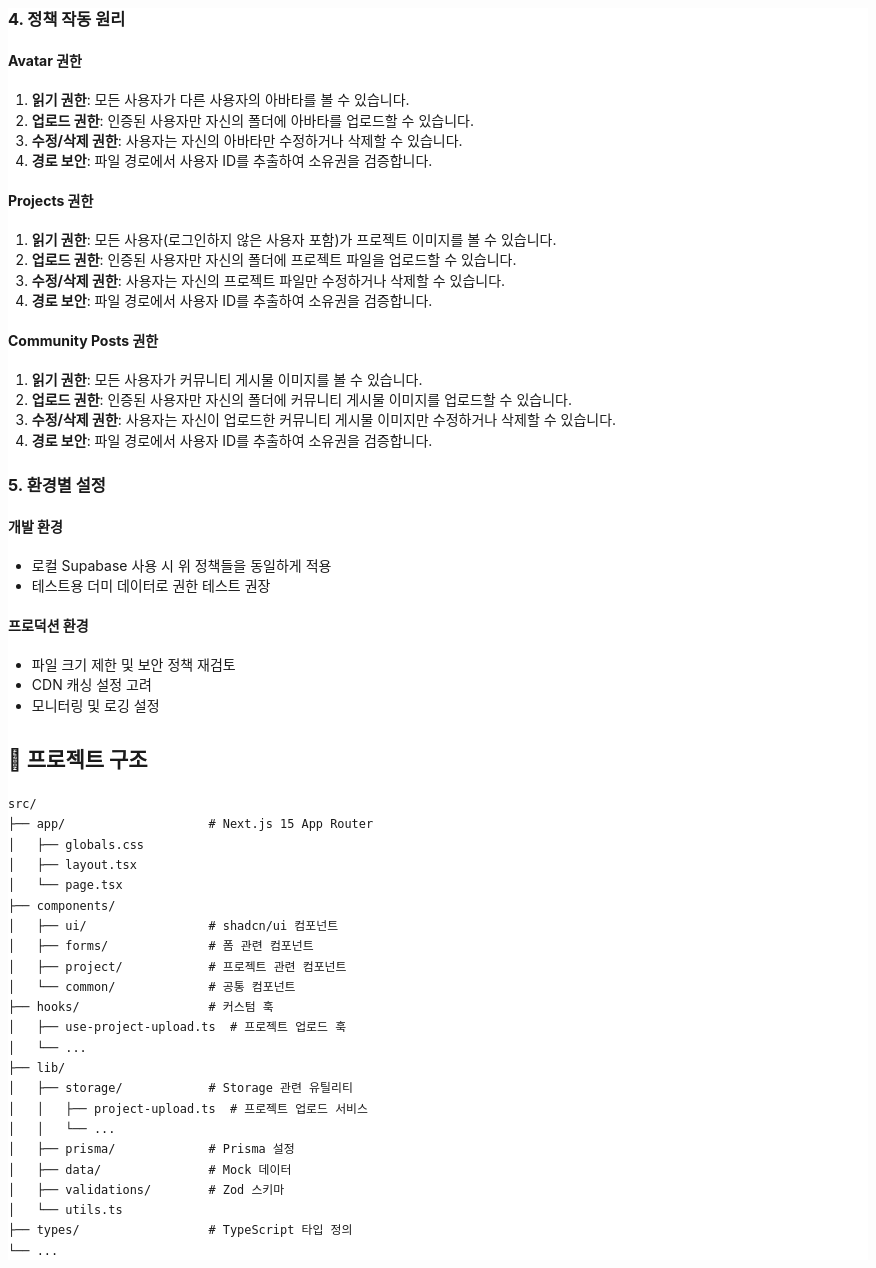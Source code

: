 ### 4. 정책 작동 원리

#### Avatar 권한
1. **읽기 권한**: 모든 사용자가 다른 사용자의 아바타를 볼 수 있습니다.
2. **업로드 권한**: 인증된 사용자만 자신의 폴더에 아바타를 업로드할 수 있습니다.
3. **수정/삭제 권한**: 사용자는 자신의 아바타만 수정하거나 삭제할 수 있습니다.
4. **경로 보안**: 파일 경로에서 사용자 ID를 추출하여 소유권을 검증합니다.

#### Projects 권한
1. **읽기 권한**: 모든 사용자(로그인하지 않은 사용자 포함)가 프로젝트 이미지를 볼 수 있습니다.
2. **업로드 권한**: 인증된 사용자만 자신의 폴더에 프로젝트 파일을 업로드할 수 있습니다.
3. **수정/삭제 권한**: 사용자는 자신의 프로젝트 파일만 수정하거나 삭제할 수 있습니다.
4. **경로 보안**: 파일 경로에서 사용자 ID를 추출하여 소유권을 검증합니다.

#### Community Posts 권한
1. **읽기 권한**: 모든 사용자가 커뮤니티 게시물 이미지를 볼 수 있습니다.
2. **업로드 권한**: 인증된 사용자만 자신의 폴더에 커뮤니티 게시물 이미지를 업로드할 수 있습니다.
3. **수정/삭제 권한**: 사용자는 자신이 업로드한 커뮤니티 게시물 이미지만 수정하거나 삭제할 수 있습니다.
4. **경로 보안**: 파일 경로에서 사용자 ID를 추출하여 소유권을 검증합니다.

### 5. 환경별 설정

#### 개발 환경
- 로컬 Supabase 사용 시 위 정책들을 동일하게 적용
- 테스트용 더미 데이터로 권한 테스트 권장

#### 프로덕션 환경
- 파일 크기 제한 및 보안 정책 재검토
- CDN 캐싱 설정 고려
- 모니터링 및 로깅 설정

## 📁 프로젝트 구조

```
src/
├── app/                    # Next.js 15 App Router
│   ├── globals.css
│   ├── layout.tsx
│   └── page.tsx
├── components/
│   ├── ui/                 # shadcn/ui 컴포넌트
│   ├── forms/              # 폼 관련 컴포넌트
│   ├── project/            # 프로젝트 관련 컴포넌트
│   └── common/             # 공통 컴포넌트
├── hooks/                  # 커스텀 훅
│   ├── use-project-upload.ts  # 프로젝트 업로드 훅
│   └── ...
├── lib/
│   ├── storage/            # Storage 관련 유틸리티
│   │   ├── project-upload.ts  # 프로젝트 업로드 서비스
│   │   └── ...
│   ├── prisma/             # Prisma 설정
│   ├── data/               # Mock 데이터
│   ├── validations/        # Zod 스키마
│   └── utils.ts
├── types/                  # TypeScript 타입 정의
└── ...
```
